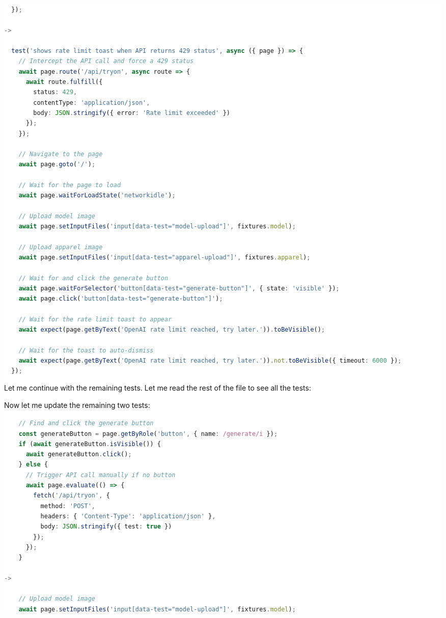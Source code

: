 ```typescript
  });

->

  test('shows rate limit toast when API returns 429 status', async ({ page }) => {
    // Intercept the API call and force a 429 status
    await page.route('/api/tryon', async route => {
      await route.fulfill({
        status: 429,
        contentType: 'application/json',
        body: JSON.stringify({ error: 'Rate limit exceeded' })
      });
    });

    // Navigate to the page
    await page.goto('/');

    // Wait for the page to load
    await page.waitForLoadState('networkidle');

    // Upload model image
    await page.setInputFiles('input[data-test="model-upload"]', fixtures.model);
    
    // Upload apparel image  
    await page.setInputFiles('input[data-test="apparel-upload"]', fixtures.apparel);

    // Wait for and click the generate button
    await page.waitForSelector('button[data-test="generate-button"]', { state: 'visible' });
    await page.click('button[data-test="generate-button"]');

    // Wait for the rate limit toast to appear
    await expect(page.getByText('OpenAI rate limit reached, try later.')).toBeVisible();

    // Wait for the toast to auto-dismiss
    await expect(page.getByText('OpenAI rate limit reached, try later.')).not.toBeVisible({ timeout: 6000 });
  });
```

Let me continue with the remaining tests. Let me read the rest of the file to see all the tests:


Now let me update the remaining two tests:


```typescript
    // Find and click the generate button
    const generateButton = page.getByRole('button', { name: /generate/i });
    if (await generateButton.isVisible()) {
      await generateButton.click();
    } else {
      // Trigger API call manually if no button
      await page.evaluate(() => {
        fetch('/api/tryon', {
          method: 'POST',
          headers: { 'Content-Type': 'application/json' },
          body: JSON.stringify({ test: true })
        });
      });
    }

->

    // Upload model image
    await page.setInputFiles('input[data-test="model-upload"]', fixtures.model);
```